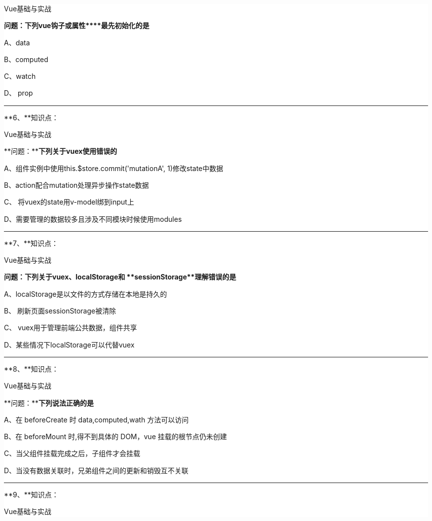 Vue基础与实战

**问题：****下列****vue****钩子****或属性****最先初始化的是**

A、data

B、computed

C、watch

D、 prop

------

**6、**知识点： 

Vue基础与实战

**问题：****下列关于vuex使用错误的**

A、组件实例中使用this.$store.commit('mutationA', 1)修改state中数据

B、action配合mutation处理异步操作state数据

C、 将vuex的state用v-model绑到input上

D、需要管理的数据较多且涉及不同模块时候使用modules

------

**7、**知识点： 

Vue基础与实战

**问题：****下列关于vuex、localStorage和** **sessionStorage****理解错误的是**

A、localStorage是以文件的方式存储在本地是持久的

B、 刷新页面sessionStorage被清除

C、 vuex用于管理前端公共数据，组件共享

D、某些情况下localStorage可以代替vuex

------

**8、**知识点： 

Vue基础与实战

**问题：****下列说法正确的是**

A、在 beforeCreate 时 data,computed,wath 方法可以访问

B、在 beforeMount 时,得不到具体的 DOM，vue 挂载的根节点仍未创建

C、当父组件挂载完成之后，子组件才会挂载

D、当没有数据关联时，兄弟组件之间的更新和销毁互不关联

------

**9、**知识点： 

Vue基础与实战
